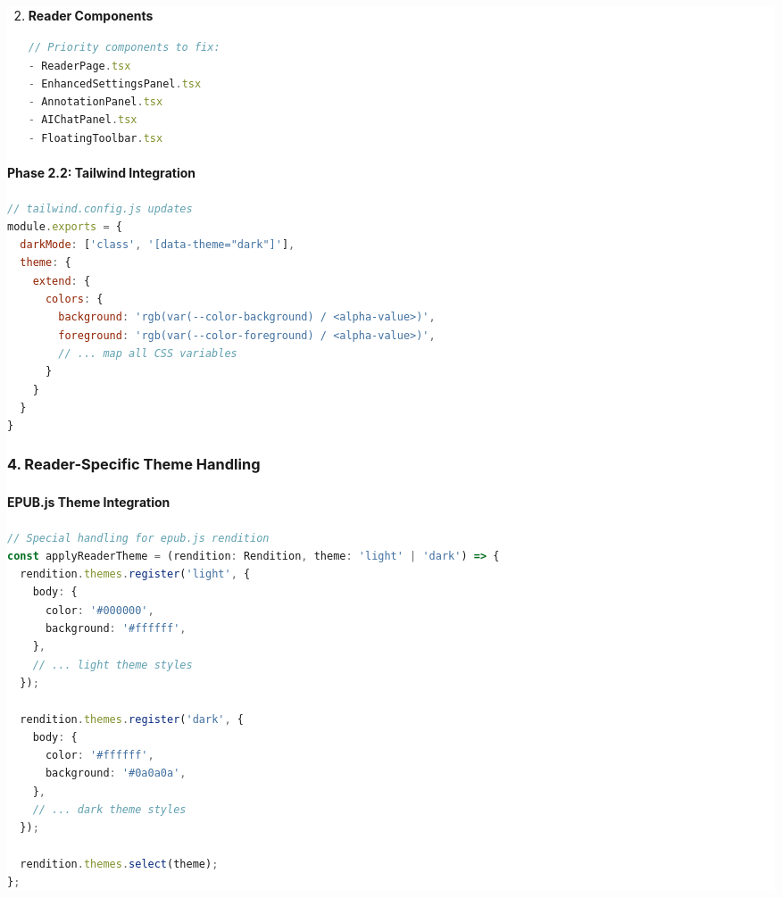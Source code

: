 2. **Reader Components**
   ```typescript
   // Priority components to fix:
   - ReaderPage.tsx
   - EnhancedSettingsPanel.tsx
   - AnnotationPanel.tsx
   - AIChatPanel.tsx
   - FloatingToolbar.tsx
   ```

#### Phase 2.2: Tailwind Integration
```javascript
// tailwind.config.js updates
module.exports = {
  darkMode: ['class', '[data-theme="dark"]'],
  theme: {
    extend: {
      colors: {
        background: 'rgb(var(--color-background) / <alpha-value>)',
        foreground: 'rgb(var(--color-foreground) / <alpha-value>)',
        // ... map all CSS variables
      }
    }
  }
}
```

### 4. Reader-Specific Theme Handling

#### EPUB.js Theme Integration
```typescript
// Special handling for epub.js rendition
const applyReaderTheme = (rendition: Rendition, theme: 'light' | 'dark') => {
  rendition.themes.register('light', {
    body: {
      color: '#000000',
      background: '#ffffff',
    },
    // ... light theme styles
  });
  
  rendition.themes.register('dark', {
    body: {
      color: '#ffffff',
      background: '#0a0a0a',
    },
    // ... dark theme styles
  });
  
  rendition.themes.select(theme);
};
```
